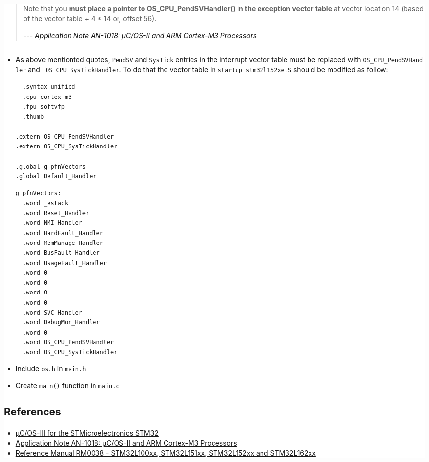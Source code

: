 >Note that you **must place a pointer to OS_CPU_PendSVHandler() in the exception vector table** at vector location 14 (based of the vector table + 4 * 14 or, offset 56).
>
> --- <cite>[Application Note AN-1018: µC/OS-II and ARM Cortex-M3 Processors][2]</cite>

---
- As above mentionted quotes, `PendSV` and `SysTick` entries in the interrupt vector table must be replaced with `OS_CPU_PendSVHandler` and ` OS_CPU_SysTickHandler`. To do that the vector table in `startup_stm32l152xe.S` should be modified as follow:
  ```
    .syntax unified
    .cpu cortex-m3
    .fpu softvfp
    .thumb

  .extern OS_CPU_PendSVHandler
  .extern OS_CPU_SysTickHandler

  .global g_pfnVectors
  .global Default_Handler
  ```

  ```
  g_pfnVectors:
    .word _estack
    .word Reset_Handler
    .word NMI_Handler
    .word HardFault_Handler
    .word MemManage_Handler
    .word BusFault_Handler
    .word UsageFault_Handler
    .word 0
    .word 0
    .word 0
    .word 0
    .word SVC_Handler
    .word DebugMon_Handler
    .word 0
    .word OS_CPU_PendSVHandler
    .word OS_CPU_SysTickHandler
  ```
- Include `os.h` in `main.h`
- Create `main()` function in `main.c`

## References
- [µC/OS-III for the STMicroelectronics STM32][1]
- [Application Note AN-1018: µC/OS-II and ARM Cortex-M3 Processors][2]
- [Reference Manual RM0038 - STM32L100xx, STM32L151xx, STM32L152xx and STM32L162xx][3]

[1]: https://micrium.atlassian.net/wiki/spaces/osiiidoc/overview?homepageId=132386&preview=/132386/157512/100-uCOS-III-ST-STM32-003.pdf
[2]: https://www.element14.com/community/servlet/JiveServlet/previewBody/35592-102-2-216909/OSs-Micrium-Learning%20Centre-Application%20Notes-Micrium.Application_Notes_22.pdf
[3]: https://www.st.com/content/ccc/resource/technical/document/reference_manual/cc/f9/93/b2/f0/82/42/57/CD00240193.pdf/files/CD00240193.pdf/jcr:content/translations/en.CD00240193.pdf
